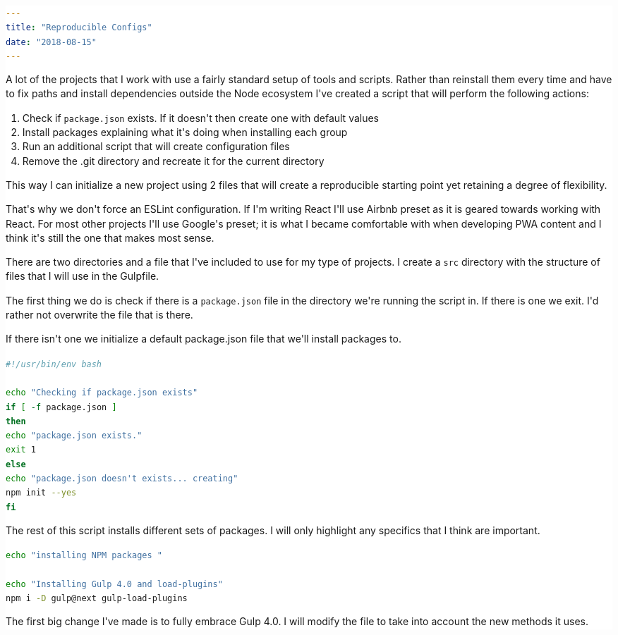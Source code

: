 ```yaml
---
title: "Reproducible Configs"
date: "2018-08-15"
---
```


A lot of the projects that I work with use a fairly standard setup of tools and scripts. Rather than reinstall them every time and have to fix paths and install dependencies outside the Node ecosystem I've created a script that will perform the following actions:

1. Check if `package.json` exists. If it doesn't then create one with default values
2. Install packages explaining what it's doing when installing each group
3. Run an additional script that will create configuration files
4. Remove the .git directory and recreate it for the current directory

This way I can initialize a new project using 2 files that will create a reproducible starting point yet retaining a degree of flexibility.

That's why we don't force an ESLint configuration. If I'm writing React I'll use Airbnb preset as it is geared towards working with React. For most other projects I'll use Google's preset; it is what I became comfortable with when developing PWA content and I think it's still the one that makes most sense.

There are two directories and a file that I've included to use for my type of projects. I create a `src` directory with the structure of files that I will use in the Gulpfile.

The first thing we do is check if there is a `package.json` file in the directory we're running the script in. If there is one we exit. I'd rather not overwrite the file that is there.

If there isn't one we initialize a default package.json file that we'll install packages to.

```bash
#!/usr/bin/env bash

echo "Checking if package.json exists"
if [ -f package.json ]
then
echo "package.json exists."
exit 1
else
echo "package.json doesn't exists... creating"
npm init --yes
fi
```

The rest of this script installs different sets of packages. I will only highlight any specifics that I think are important.

```bash
echo "installing NPM packages "

echo "Installing Gulp 4.0 and load-plugins"
npm i -D gulp@next gulp-load-plugins
```

The first big change I've made is to fully embrace Gulp 4.0. I will modify the file to take into account the new methods it uses.
